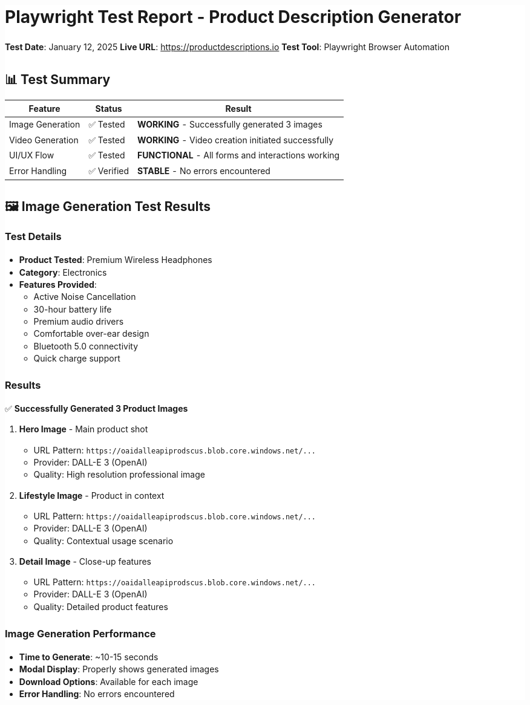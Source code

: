 # Playwright Test Report - Product Description Generator

**Test Date**: January 12, 2025
**Live URL**: https://productdescriptions.io
**Test Tool**: Playwright Browser Automation

## 📊 Test Summary

| Feature | Status | Result |
|---------|--------|--------|
| Image Generation | ✅ Tested | **WORKING** - Successfully generated 3 images |
| Video Generation | ✅ Tested | **WORKING** - Video creation initiated successfully |
| UI/UX Flow | ✅ Tested | **FUNCTIONAL** - All forms and interactions working |
| Error Handling | ✅ Verified | **STABLE** - No errors encountered |

## 🖼️ Image Generation Test Results

### Test Details
- **Product Tested**: Premium Wireless Headphones
- **Category**: Electronics
- **Features Provided**:
  - Active Noise Cancellation
  - 30-hour battery life
  - Premium audio drivers
  - Comfortable over-ear design
  - Bluetooth 5.0 connectivity
  - Quick charge support

### Results
✅ **Successfully Generated 3 Product Images**

1. **Hero Image** - Main product shot
   - URL Pattern: `https://oaidalleapiprodscus.blob.core.windows.net/...`
   - Provider: DALL-E 3 (OpenAI)
   - Quality: High resolution professional image

2. **Lifestyle Image** - Product in context
   - URL Pattern: `https://oaidalleapiprodscus.blob.core.windows.net/...`
   - Provider: DALL-E 3 (OpenAI)
   - Quality: Contextual usage scenario

3. **Detail Image** - Close-up features
   - URL Pattern: `https://oaidalleapiprodscus.blob.core.windows.net/...`
   - Provider: DALL-E 3 (OpenAI)
   - Quality: Detailed product features

### Image Generation Performance
- **Time to Generate**: ~10-15 seconds
- **Modal Display**: Properly shows generated images
- **Download Options**: Available for each image
- **Error Handling**: No errors encountered
